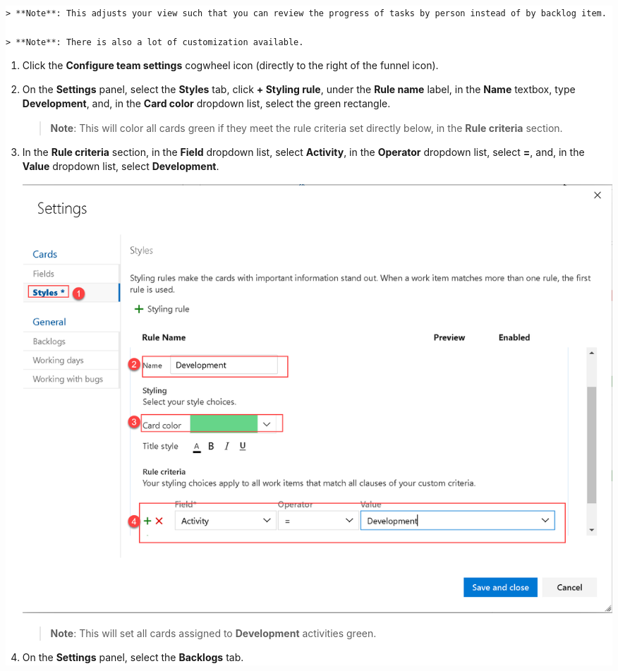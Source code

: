     > **Note**: This adjusts your view such that you can review the progress of tasks by person instead of by backlog item.

    > **Note**: There is also a lot of customization available. 

1.  Click the **Configure team settings** cogwheel icon (directly to the right of the funnel icon).
1.  On the **Settings** panel, select the **Styles** tab, click **+ Styling rule**, under the **Rule name** label, in the **Name** textbox, type **Development**, and, in the **Card color** dropdown list, select the green rectangle. 

    > **Note**: This will color all cards green if they meet the rule criteria set directly below, in the **Rule criteria** section.

1.  In the **Rule criteria** section, in the **Field** dropdown list, select **Activity**, in the **Operator** dropdown list, select **=**, and, in the **Value** dropdown list, select **Development**. 

    !["Settings" window, make sure all fields have mentioned information](images/m1/styles_v1.png)

    > **Note**: This will set all cards assigned to **Development** activities green.

1.  On the **Settings** panel, select the **Backlogs** tab. 
